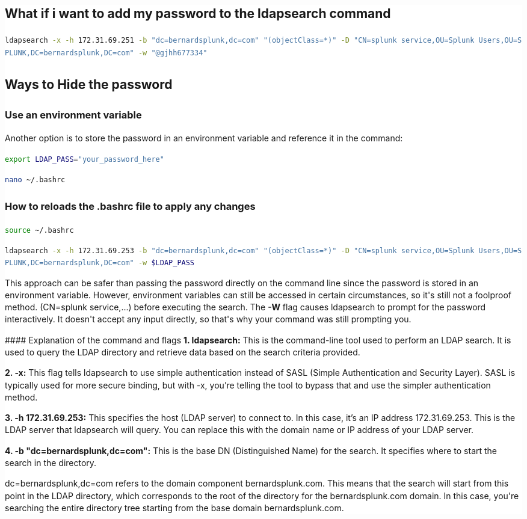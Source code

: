 ## What if i want to add my password to the ldapsearch command
```bash
ldapsearch -x -h 172.31.69.251 -b "dc=bernardsplunk,dc=com" "(objectClass=*)" -D "CN=splunk service,OU=Splunk Users,OU=SPLUNK,DC=bernardsplunk,DC=com" -w "@gjhh677334"
```
## Ways to Hide the password
### Use an environment variable
Another option is to store the password in an environment variable and reference it in the command:
```bash
export LDAP_PASS="your_password_here"
```
```bash
nano ~/.bashrc
```
### How to reloads the .bashrc file to apply any changes
```bash
source ~/.bashrc
```

```bash
ldapsearch -x -h 172.31.69.253 -b "dc=bernardsplunk,dc=com" "(objectClass=*)" -D "CN=splunk service,OU=Splunk Users,OU=SPLUNK,DC=bernardsplunk,DC=com" -w $LDAP_PASS
```
This approach can be safer than passing the password directly on the command line since the password is stored in an environment variable. However, environment variables can still be accessed in certain circumstances, so it's still not a foolproof method.
(CN=splunk service,...) before executing the search.
The **-W** flag causes ldapsearch to prompt for the password interactively. It doesn't accept any input directly, so that's why your command was still prompting you.

#### Explanation of the command and flags
**1. ldapsearch:**
This is the command-line tool used to perform an LDAP search. It is used to query the LDAP directory and retrieve data based on the search criteria provided.

**2. -x:**
This flag tells ldapsearch to use simple authentication instead of SASL (Simple Authentication and Security Layer). SASL is typically used for more secure binding, but with -x, you’re telling the tool to bypass that and use the simpler authentication method.

**3. -h 172.31.69.253:**
This specifies the host (LDAP server) to connect to. In this case, it’s an IP address 172.31.69.253. This is the LDAP server that ldapsearch will query. You can replace this with the domain name or IP address of your LDAP server.

**4. -b "dc=bernardsplunk,dc=com":**
This is the base DN (Distinguished Name) for the search. It specifies where to start the search in the directory.

dc=bernardsplunk,dc=com refers to the domain component bernardsplunk.com. This means that the search will start from this point in the LDAP directory, which corresponds to the root of the directory for the bernardsplunk.com domain.
In this case, you're searching the entire directory tree starting from the base domain bernardsplunk.com.
